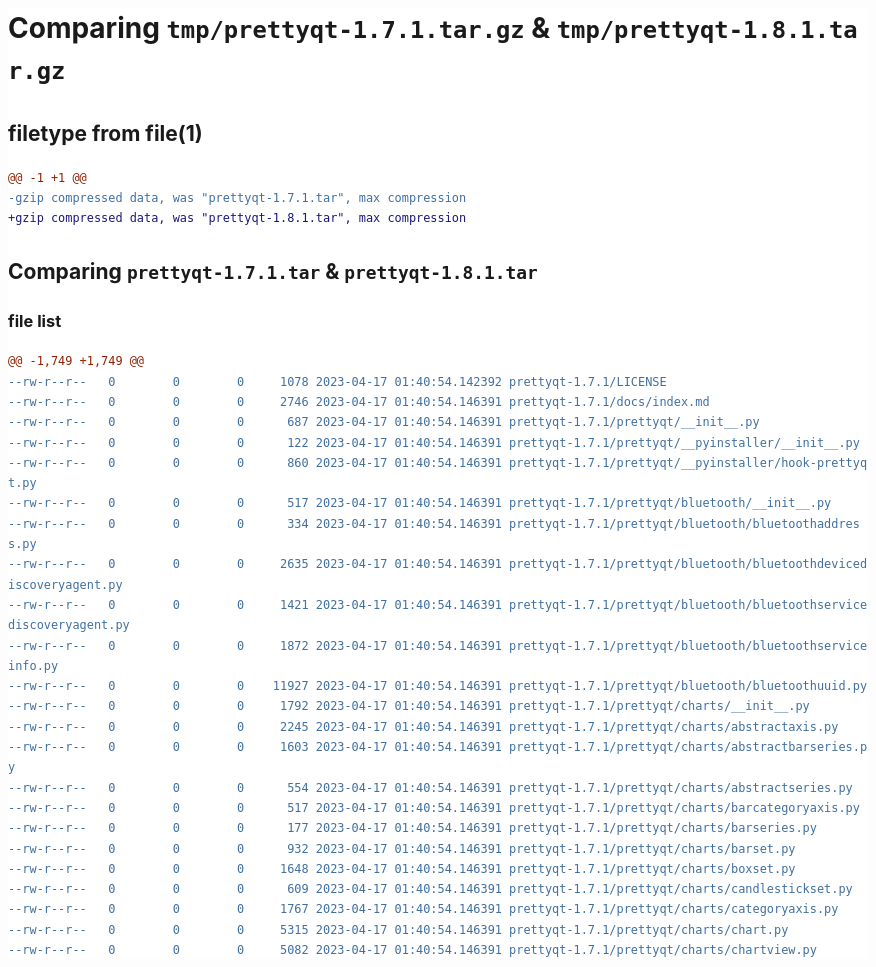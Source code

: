 # Comparing `tmp/prettyqt-1.7.1.tar.gz` & `tmp/prettyqt-1.8.1.tar.gz`

## filetype from file(1)

```diff
@@ -1 +1 @@
-gzip compressed data, was "prettyqt-1.7.1.tar", max compression
+gzip compressed data, was "prettyqt-1.8.1.tar", max compression
```

## Comparing `prettyqt-1.7.1.tar` & `prettyqt-1.8.1.tar`

### file list

```diff
@@ -1,749 +1,749 @@
--rw-r--r--   0        0        0     1078 2023-04-17 01:40:54.142392 prettyqt-1.7.1/LICENSE
--rw-r--r--   0        0        0     2746 2023-04-17 01:40:54.146391 prettyqt-1.7.1/docs/index.md
--rw-r--r--   0        0        0      687 2023-04-17 01:40:54.146391 prettyqt-1.7.1/prettyqt/__init__.py
--rw-r--r--   0        0        0      122 2023-04-17 01:40:54.146391 prettyqt-1.7.1/prettyqt/__pyinstaller/__init__.py
--rw-r--r--   0        0        0      860 2023-04-17 01:40:54.146391 prettyqt-1.7.1/prettyqt/__pyinstaller/hook-prettyqt.py
--rw-r--r--   0        0        0      517 2023-04-17 01:40:54.146391 prettyqt-1.7.1/prettyqt/bluetooth/__init__.py
--rw-r--r--   0        0        0      334 2023-04-17 01:40:54.146391 prettyqt-1.7.1/prettyqt/bluetooth/bluetoothaddress.py
--rw-r--r--   0        0        0     2635 2023-04-17 01:40:54.146391 prettyqt-1.7.1/prettyqt/bluetooth/bluetoothdevicediscoveryagent.py
--rw-r--r--   0        0        0     1421 2023-04-17 01:40:54.146391 prettyqt-1.7.1/prettyqt/bluetooth/bluetoothservicediscoveryagent.py
--rw-r--r--   0        0        0     1872 2023-04-17 01:40:54.146391 prettyqt-1.7.1/prettyqt/bluetooth/bluetoothserviceinfo.py
--rw-r--r--   0        0        0    11927 2023-04-17 01:40:54.146391 prettyqt-1.7.1/prettyqt/bluetooth/bluetoothuuid.py
--rw-r--r--   0        0        0     1792 2023-04-17 01:40:54.146391 prettyqt-1.7.1/prettyqt/charts/__init__.py
--rw-r--r--   0        0        0     2245 2023-04-17 01:40:54.146391 prettyqt-1.7.1/prettyqt/charts/abstractaxis.py
--rw-r--r--   0        0        0     1603 2023-04-17 01:40:54.146391 prettyqt-1.7.1/prettyqt/charts/abstractbarseries.py
--rw-r--r--   0        0        0      554 2023-04-17 01:40:54.146391 prettyqt-1.7.1/prettyqt/charts/abstractseries.py
--rw-r--r--   0        0        0      517 2023-04-17 01:40:54.146391 prettyqt-1.7.1/prettyqt/charts/barcategoryaxis.py
--rw-r--r--   0        0        0      177 2023-04-17 01:40:54.146391 prettyqt-1.7.1/prettyqt/charts/barseries.py
--rw-r--r--   0        0        0      932 2023-04-17 01:40:54.146391 prettyqt-1.7.1/prettyqt/charts/barset.py
--rw-r--r--   0        0        0     1648 2023-04-17 01:40:54.146391 prettyqt-1.7.1/prettyqt/charts/boxset.py
--rw-r--r--   0        0        0      609 2023-04-17 01:40:54.146391 prettyqt-1.7.1/prettyqt/charts/candlestickset.py
--rw-r--r--   0        0        0     1767 2023-04-17 01:40:54.146391 prettyqt-1.7.1/prettyqt/charts/categoryaxis.py
--rw-r--r--   0        0        0     5315 2023-04-17 01:40:54.146391 prettyqt-1.7.1/prettyqt/charts/chart.py
--rw-r--r--   0        0        0     5082 2023-04-17 01:40:54.146391 prettyqt-1.7.1/prettyqt/charts/chartview.py
```